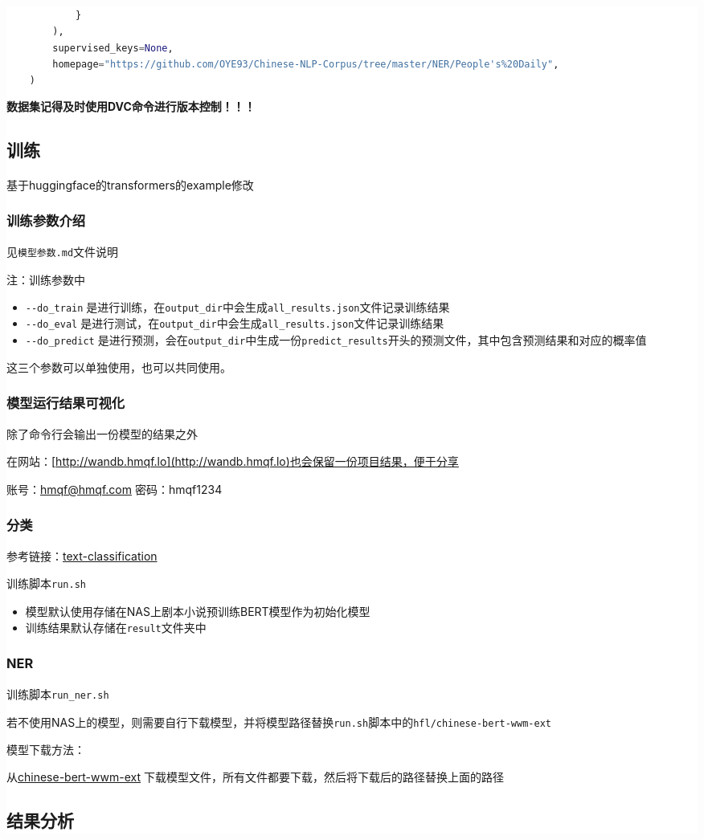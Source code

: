 ```python
            }
        ),
        supervised_keys=None,
        homepage="https://github.com/OYE93/Chinese-NLP-Corpus/tree/master/NER/People's%20Daily",
    )
```

**数据集记得及时使用DVC命令进行版本控制！！！**

## 训练

基于huggingface的transformers的example修改

### 训练参数介绍

见`模型参数.md`文件说明

注：训练参数中

* `--do_train` 是进行训练，在`output_dir`中会生成`all_results.json`文件记录训练结果
* `--do_eval` 是进行测试，在`output_dir`中会生成`all_results.json`文件记录训练结果
* `--do_predict` 是进行预测，会在`output_dir`中生成一份`predict_results`开头的预测文件，其中包含预测结果和对应的概率值

这三个参数可以单独使用，也可以共同使用。


### 模型运行结果可视化

除了命令行会输出一份模型的结果之外

在网站：[http://wandb.hmqf.lo](http://wandb.hmqf.lo)也会保留一份项目结果，便于分享

账号：hmqf@hmqf.com
密码：hmqf1234

### 分类

参考链接：[text-classification](https://github.com/huggingface/transformers/tree/master/examples/text-classification)

训练脚本`run.sh`

* 模型默认使用存储在NAS上剧本小说预训练BERT模型作为初始化模型
* 训练结果默认存储在`result`文件夹中

### NER

训练脚本`run_ner.sh`

若不使用NAS上的模型，则需要自行下载模型，并将模型路径替换`run.sh`脚本中的`hfl/chinese-bert-wwm-ext`

模型下载方法：

从[chinese-bert-wwm-ext](https://huggingface.co/hfl/chinese-bert-wwm-ext/tree/main)
下载模型文件，所有文件都要下载，然后将下载后的路径替换上面的路径

## 结果分析
